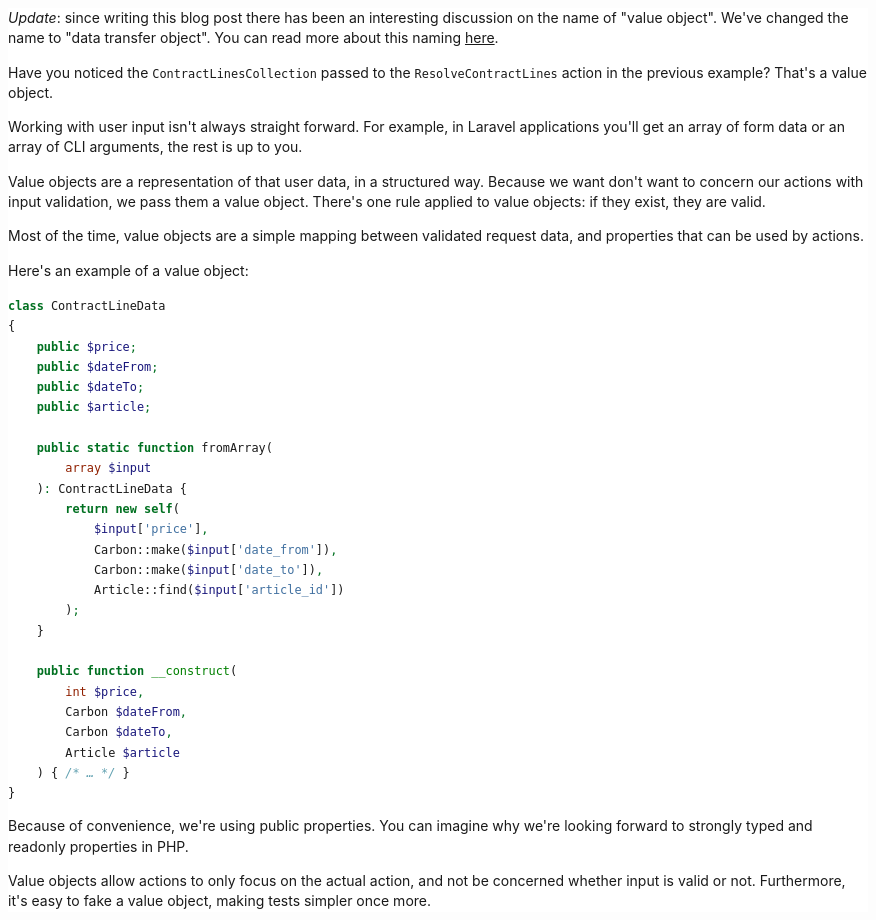 *Update*: since writing this blog post there has been an interesting discussion 
on the name of "value object". We've changed the name to "data transfer object".
You can read more about this naming [here](*https://github.com/spatie/data-transfer-object/issues/17).

Have you noticed the `ContractLinesCollection` passed to the `ResolveContractLines` action in the previous example?
That's a value object.

Working with user input isn't always straight forward. 
For example, in Laravel applications you'll get an array of form data or an array of CLI arguments, 
the rest is up to you.

Value objects are a representation of that user data, in a structured way.
Because we want don't want to concern our actions with input validation,
we pass them a value object. 
There's one rule applied to value objects: if they exist, they are valid.

Most of the time, value objects are a simple mapping between validated request data, 
and properties that can be used by actions.

Here's an example of a value object:

```php
class ContractLineData
{
    public $price;
    public $dateFrom;
    public $dateTo;
    public $article;

    public static function fromArray(
        array $input
    ): ContractLineData {
        return new self(
            $input['price'],
            Carbon::make($input['date_from']),
            Carbon::make($input['date_to']),
            Article::find($input['article_id'])
        );
    }

    public function __construct(
        int $price,
        Carbon $dateFrom,
        Carbon $dateTo,
        Article $article
    ) { /* … */ }
}
```

Because of convenience, we're using public properties. 
You can imagine why we're looking forward to strongly typed and readonly properties in PHP.

Value objects allow actions to only focus on the actual action, 
and not be concerned whether input is valid or not.
Furthermore, it's easy to fake a value object, making tests simpler once more.
